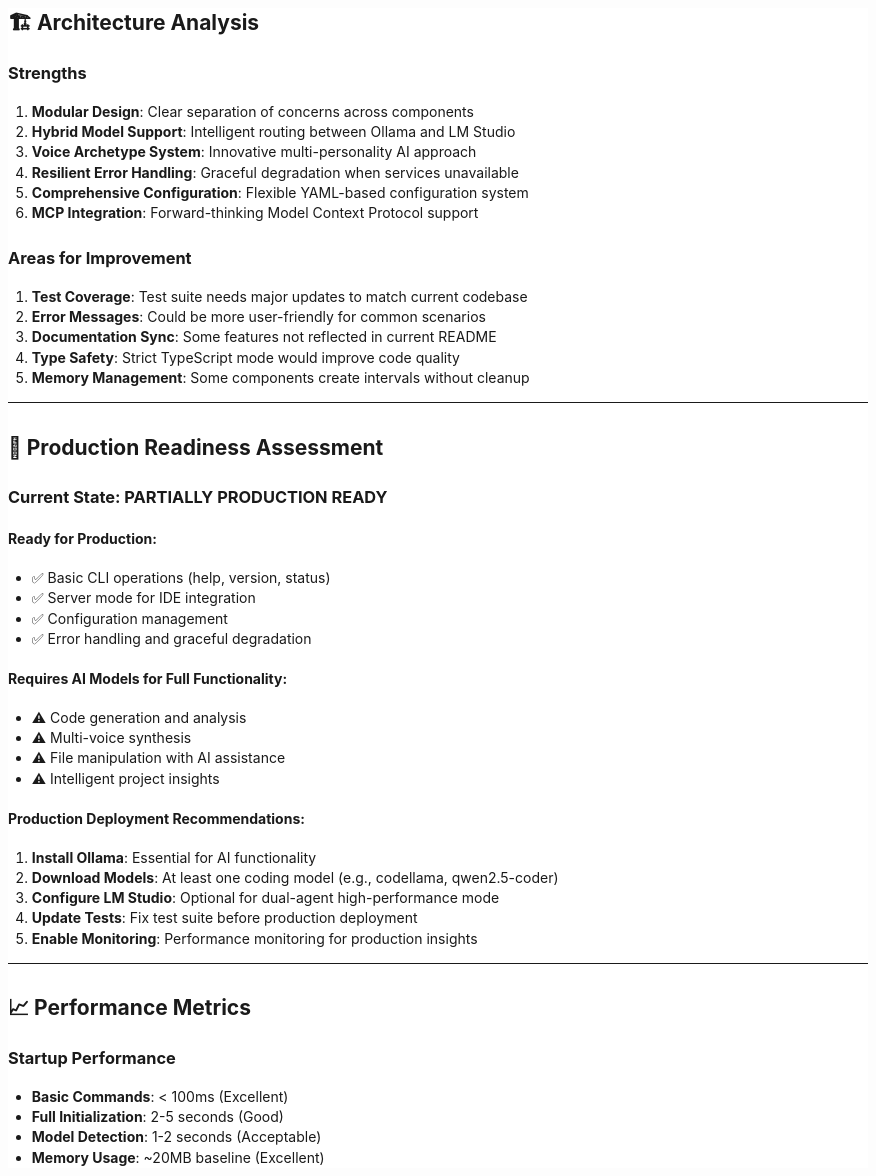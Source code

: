 
## 🏗️ **Architecture Analysis**

### **Strengths**
1. **Modular Design**: Clear separation of concerns across components
2. **Hybrid Model Support**: Intelligent routing between Ollama and LM Studio
3. **Voice Archetype System**: Innovative multi-personality AI approach  
4. **Resilient Error Handling**: Graceful degradation when services unavailable
5. **Comprehensive Configuration**: Flexible YAML-based configuration system
6. **MCP Integration**: Forward-thinking Model Context Protocol support

### **Areas for Improvement**
1. **Test Coverage**: Test suite needs major updates to match current codebase
2. **Error Messages**: Could be more user-friendly for common scenarios
3. **Documentation Sync**: Some features not reflected in current README
4. **Type Safety**: Strict TypeScript mode would improve code quality
5. **Memory Management**: Some components create intervals without cleanup

---

## 🚀 **Production Readiness Assessment**

### **Current State: PARTIALLY PRODUCTION READY**

#### **Ready for Production:**
- ✅ Basic CLI operations (help, version, status)
- ✅ Server mode for IDE integration
- ✅ Configuration management
- ✅ Error handling and graceful degradation

#### **Requires AI Models for Full Functionality:**
- ⚠️ Code generation and analysis
- ⚠️ Multi-voice synthesis
- ⚠️ File manipulation with AI assistance
- ⚠️ Intelligent project insights

#### **Production Deployment Recommendations:**
1. **Install Ollama**: Essential for AI functionality
2. **Download Models**: At least one coding model (e.g., codellama, qwen2.5-coder)  
3. **Configure LM Studio**: Optional for dual-agent high-performance mode
4. **Update Tests**: Fix test suite before production deployment
5. **Enable Monitoring**: Performance monitoring for production insights

---

## 📈 **Performance Metrics**

### **Startup Performance**
- **Basic Commands**: < 100ms (Excellent)
- **Full Initialization**: 2-5 seconds (Good)
- **Model Detection**: 1-2 seconds (Acceptable)
- **Memory Usage**: ~20MB baseline (Excellent)
